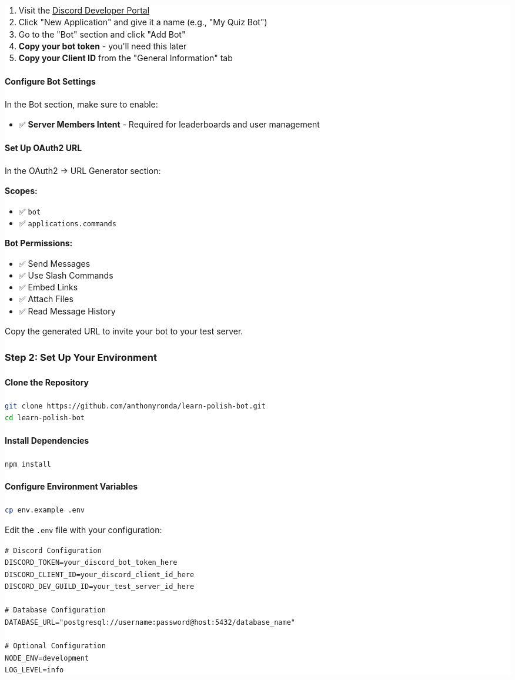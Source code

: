 1. Visit the [Discord Developer Portal](https://discord.com/developers/applications)
2. Click "New Application" and give it a name (e.g., "My Quiz Bot")
3. Go to the "Bot" section and click "Add Bot"
4. **Copy your bot token** - you'll need this later
5. **Copy your Client ID** from the "General Information" tab

#### Configure Bot Settings

In the Bot section, make sure to enable:

- ✅ **Server Members Intent** - Required for leaderboards and user management

#### Set Up OAuth2 URL

In the OAuth2 → URL Generator section:

**Scopes:**
- ✅ `bot`
- ✅ `applications.commands`

**Bot Permissions:**
- ✅ Send Messages
- ✅ Use Slash Commands  
- ✅ Embed Links
- ✅ Attach Files
- ✅ Read Message History

Copy the generated URL to invite your bot to your test server.

### Step 2: Set Up Your Environment

#### Clone the Repository

```bash
git clone https://github.com/anthonyronda/learn-polish-bot.git
cd learn-polish-bot
```

#### Install Dependencies

```bash
npm install
```

#### Configure Environment Variables

```bash
cp env.example .env
```

Edit the `.env` file with your configuration:

```env
# Discord Configuration
DISCORD_TOKEN=your_discord_bot_token_here
DISCORD_CLIENT_ID=your_discord_client_id_here
DISCORD_DEV_GUILD_ID=your_test_server_id_here

# Database Configuration
DATABASE_URL="postgresql://username:password@host:5432/database_name"

# Optional Configuration
NODE_ENV=development
LOG_LEVEL=info
```
